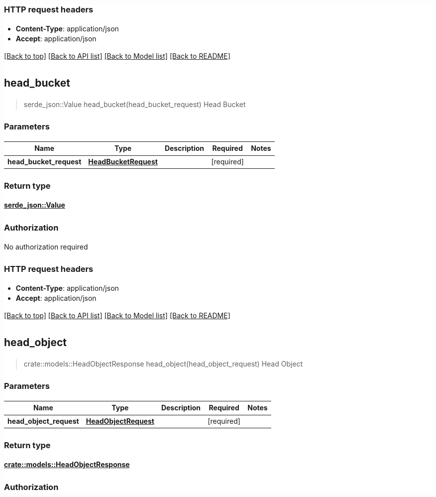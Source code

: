 ### HTTP request headers

- **Content-Type**: application/json
- **Accept**: application/json

[[Back to top]](#) [[Back to API list]](../README.md#documentation-for-api-endpoints) [[Back to Model list]](../README.md#documentation-for-models) [[Back to README]](../README.md)


## head_bucket

> serde_json::Value head_bucket(head_bucket_request)
Head Bucket

### Parameters


Name | Type | Description  | Required | Notes
------------- | ------------- | ------------- | ------------- | -------------
**head_bucket_request** | [**HeadBucketRequest**](HeadBucketRequest.md) |  | [required] |

### Return type

[**serde_json::Value**](serde_json::Value.md)

### Authorization

No authorization required

### HTTP request headers

- **Content-Type**: application/json
- **Accept**: application/json

[[Back to top]](#) [[Back to API list]](../README.md#documentation-for-api-endpoints) [[Back to Model list]](../README.md#documentation-for-models) [[Back to README]](../README.md)


## head_object

> crate::models::HeadObjectResponse head_object(head_object_request)
Head Object

### Parameters


Name | Type | Description  | Required | Notes
------------- | ------------- | ------------- | ------------- | -------------
**head_object_request** | [**HeadObjectRequest**](HeadObjectRequest.md) |  | [required] |

### Return type

[**crate::models::HeadObjectResponse**](HeadObjectResponse.md)

### Authorization
